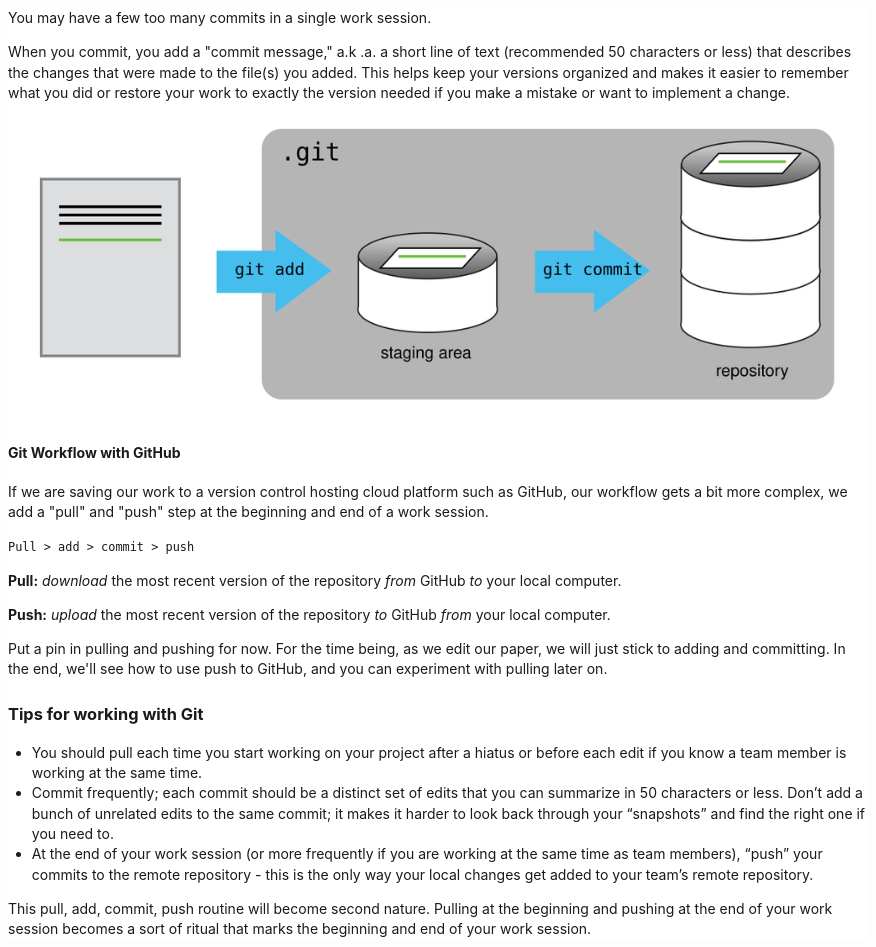 You may have a few too many commits in a single work session.

When you commit, you add a "commit message," a.k .a. a short line of text (recommended 50 characters or less) that describes the changes that were made to the file(s) you added. This helps keep your versions organized and makes it easier to remember what you did or restore your work to exactly the version needed if you make a mistake or want to implement a change.

![git add commit workflow](../../fig/05-git-add-commit.svg)

#### Git Workflow with GitHub

If we are saving our work to a version control hosting cloud platform such as GitHub,
our workflow gets a bit more complex, we add a "pull" and "push" step at the beginning and end of a work session.

`Pull > add > commit > push`

**Pull:** *download* the most recent version of the repository *from* GitHub *to* your local computer.

**Push:** *upload* the most recent version of the repository *to* GitHub *from* your local computer.

Put a pin in pulling and pushing for now. For the time being, as we edit our paper, we will just stick to adding and committing. In the end, we'll see how to use push to GitHub, and you can experiment with pulling later on.

### Tips for working with Git

- You should pull each time you start working on your project after a hiatus or before each edit if you know a team member is working at the same time.
- Commit frequently; each commit should be a distinct set of edits that you can summarize in 50 characters or less. Don’t add a bunch of unrelated edits to the same commit; it makes it harder to look back through your “snapshots” and find the right one if you need to.
- At the end of your work session (or more frequently if you are working at the same time as team members), “push” your commits to the remote repository - this is the only way your local changes get added to your team’s remote repository.

This pull, add, commit, push routine will become second nature. Pulling at the beginning and pushing at the end of your work session becomes a sort of ritual that marks the beginning and end of your work session.
